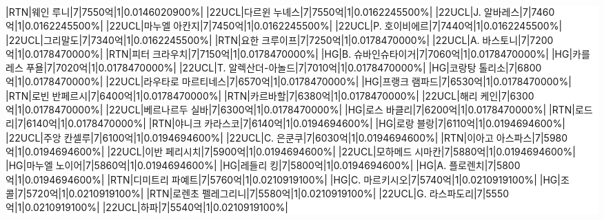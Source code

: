 |RTN|웨인 루니|7|7550억|1|0.0146020900%|
|22UCL|다르윈 누녜스|7|7550억|1|0.0162245500%|
|22UCL|J. 알바레스|7|7460억|1|0.0162245500%|
|22UCL|마누엘 아칸지|7|7450억|1|0.0162245500%|
|22UCL|P. 호이비에르|7|7440억|1|0.0162245500%|
|22UCL|그리말도|7|7340억|1|0.0162245500%|
|RTN|요한 크루이프|7|7250억|1|0.0178470000%|
|22UCL|A. 바스토니|7|7200억|1|0.0178470000%|
|RTN|피터 크라우치|7|7150억|1|0.0178470000%|
|HG|B. 슈바인슈타이거|7|7060억|1|0.0178470000%|
|HG|카를레스 푸욜|7|7020억|1|0.0178470000%|
|22UCL|T. 알렉산더-아놀드|7|7010억|1|0.0178470000%|
|HG|코랑탕 톨리소|7|6800억|1|0.0178470000%|
|22UCL|라우타로 마르티네스|7|6570억|1|0.0178470000%|
|HG|프랭크 램파드|7|6530억|1|0.0178470000%|
|RTN|로빈 반페르시|7|6400억|1|0.0178470000%|
|RTN|카르바할|7|6380억|1|0.0178470000%|
|22UCL|해리 케인|7|6300억|1|0.0178470000%|
|22UCL|베르나르두 실바|7|6300억|1|0.0178470000%|
|HG|로스 바클리|7|6200억|1|0.0178470000%|
|RTN|로드리|7|6140억|1|0.0178470000%|
|RTN|야니크 카라스코|7|6140억|1|0.0194694600%|
|HG|로랑 블랑|7|6110억|1|0.0194694600%|
|22UCL|주앙 칸셀루|7|6100억|1|0.0194694600%|
|22UCL|C. 은쿤쿠|7|6030억|1|0.0194694600%|
|RTN|이아고 아스파스|7|5980억|1|0.0194694600%|
|22UCL|이반 페리시치|7|5900억|1|0.0194694600%|
|22UCL|모하메드 시마칸|7|5880억|1|0.0194694600%|
|HG|마누엘 노이어|7|5860억|1|0.0194694600%|
|HG|레들리 킹|7|5800억|1|0.0194694600%|
|HG|A. 플로렌치|7|5800억|1|0.0194694600%|
|RTN|디미트리 파예트|7|5760억|1|0.0210919100%|
|HG|C. 마르키시오|7|5740억|1|0.0210919100%|
|HG|조 콜|7|5720억|1|0.0210919100%|
|RTN|로렌초 펠레그리니|7|5580억|1|0.0210919100%|
|22UCL|G. 라스파도리|7|5550억|1|0.0210919100%|
|22UCL|하파|7|5540억|1|0.0210919100%|